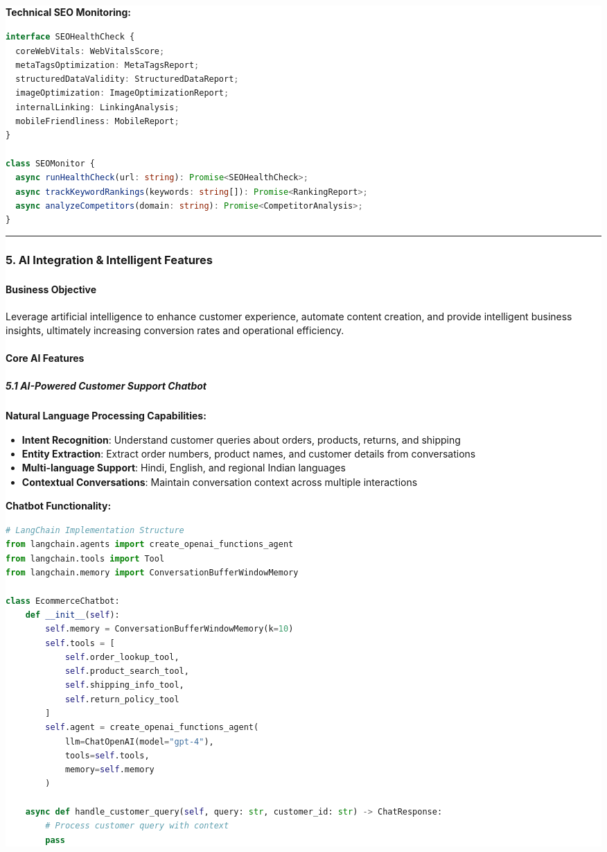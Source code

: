 **Technical SEO Monitoring:**

```typescript
interface SEOHealthCheck {
  coreWebVitals: WebVitalsScore;
  metaTagsOptimization: MetaTagsReport;
  structuredDataValidity: StructuredDataReport;
  imageOptimization: ImageOptimizationReport;
  internalLinking: LinkingAnalysis;
  mobileFriendliness: MobileReport;
}

class SEOMonitor {
  async runHealthCheck(url: string): Promise<SEOHealthCheck>;
  async trackKeywordRankings(keywords: string[]): Promise<RankingReport>;
  async analyzeCompetitors(domain: string): Promise<CompetitorAnalysis>;
}
```

---

### 5. AI Integration & Intelligent Features

#### Business Objective

Leverage artificial intelligence to enhance customer experience, automate content creation, and provide intelligent business insights, ultimately increasing conversion rates and operational efficiency.

#### Core AI Features

##### 5.1 AI-Powered Customer Support Chatbot

**Natural Language Processing Capabilities:**

- **Intent Recognition**: Understand customer queries about orders, products, returns, and shipping
- **Entity Extraction**: Extract order numbers, product names, and customer details from conversations
- **Multi-language Support**: Hindi, English, and regional Indian languages
- **Contextual Conversations**: Maintain conversation context across multiple interactions

**Chatbot Functionality:**

```python
# LangChain Implementation Structure
from langchain.agents import create_openai_functions_agent
from langchain.tools import Tool
from langchain.memory import ConversationBufferWindowMemory

class EcommerceChatbot:
    def __init__(self):
        self.memory = ConversationBufferWindowMemory(k=10)
        self.tools = [
            self.order_lookup_tool,
            self.product_search_tool,
            self.shipping_info_tool,
            self.return_policy_tool
        ]
        self.agent = create_openai_functions_agent(
            llm=ChatOpenAI(model="gpt-4"),
            tools=self.tools,
            memory=self.memory
        )

    async def handle_customer_query(self, query: str, customer_id: str) -> ChatResponse:
        # Process customer query with context
        pass
```